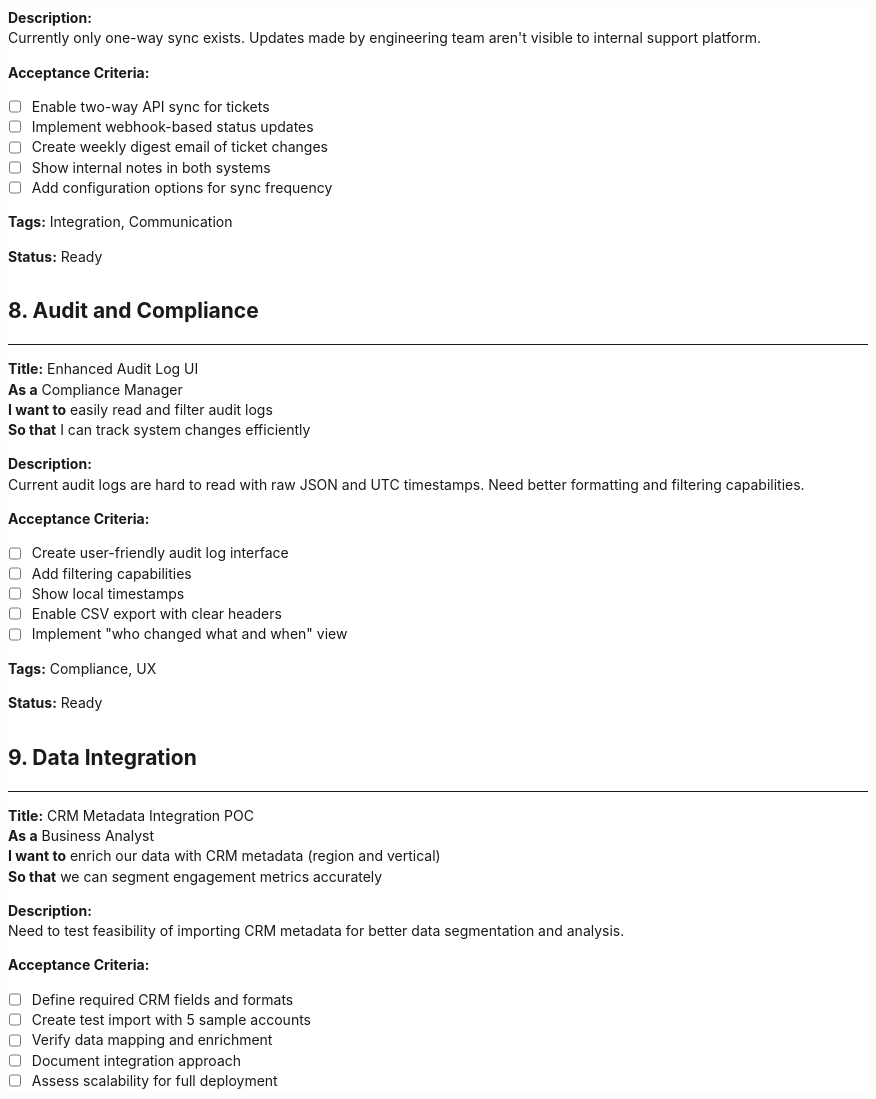 **Description:**  
Currently only one-way sync exists. Updates made by engineering team aren't visible to internal support platform.

**Acceptance Criteria:**  
- [ ] Enable two-way API sync for tickets
- [ ] Implement webhook-based status updates
- [ ] Create weekly digest email of ticket changes
- [ ] Show internal notes in both systems
- [ ] Add configuration options for sync frequency

**Tags:** Integration, Communication

**Status:** Ready

## 8. Audit and Compliance

---
**Title:** Enhanced Audit Log UI  
**As a** Compliance Manager  
**I want to** easily read and filter audit logs  
**So that** I can track system changes efficiently

**Description:**  
Current audit logs are hard to read with raw JSON and UTC timestamps. Need better formatting and filtering capabilities.

**Acceptance Criteria:**  
- [ ] Create user-friendly audit log interface
- [ ] Add filtering capabilities
- [ ] Show local timestamps
- [ ] Enable CSV export with clear headers
- [ ] Implement "who changed what and when" view

**Tags:** Compliance, UX

**Status:** Ready

## 9. Data Integration

---
**Title:** CRM Metadata Integration POC  
**As a** Business Analyst  
**I want to** enrich our data with CRM metadata (region and vertical)  
**So that** we can segment engagement metrics accurately

**Description:**  
Need to test feasibility of importing CRM metadata for better data segmentation and analysis.

**Acceptance Criteria:**  
- [ ] Define required CRM fields and formats
- [ ] Create test import with 5 sample accounts
- [ ] Verify data mapping and enrichment
- [ ] Document integration approach
- [ ] Assess scalability for full deployment
